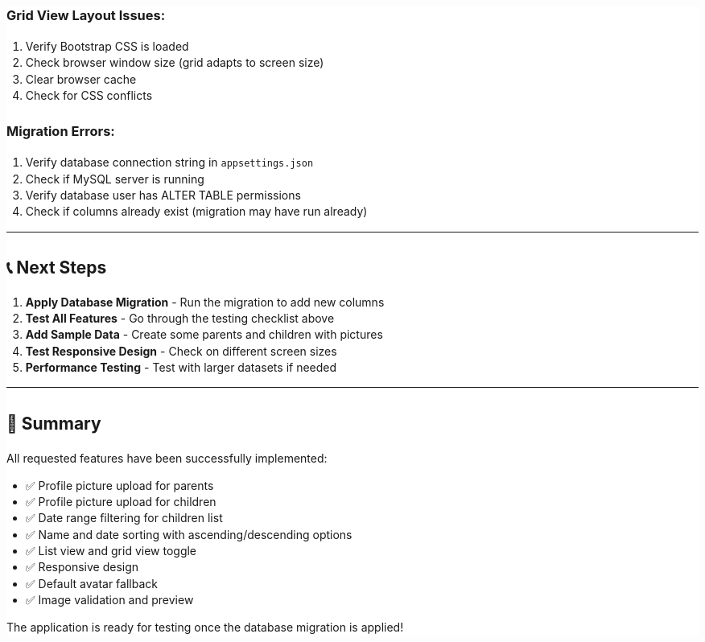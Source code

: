 ### Grid View Layout Issues:
1. Verify Bootstrap CSS is loaded
2. Check browser window size (grid adapts to screen size)
3. Clear browser cache
4. Check for CSS conflicts

### Migration Errors:
1. Verify database connection string in `appsettings.json`
2. Check if MySQL server is running
3. Verify database user has ALTER TABLE permissions
4. Check if columns already exist (migration may have run already)

---

## 📞 Next Steps

1. **Apply Database Migration** - Run the migration to add new columns
2. **Test All Features** - Go through the testing checklist above
3. **Add Sample Data** - Create some parents and children with pictures
4. **Test Responsive Design** - Check on different screen sizes
5. **Performance Testing** - Test with larger datasets if needed

---

## 🎉 Summary

All requested features have been successfully implemented:
- ✅ Profile picture upload for parents
- ✅ Profile picture upload for children
- ✅ Date range filtering for children list
- ✅ Name and date sorting with ascending/descending options
- ✅ List view and grid view toggle
- ✅ Responsive design
- ✅ Default avatar fallback
- ✅ Image validation and preview

The application is ready for testing once the database migration is applied!